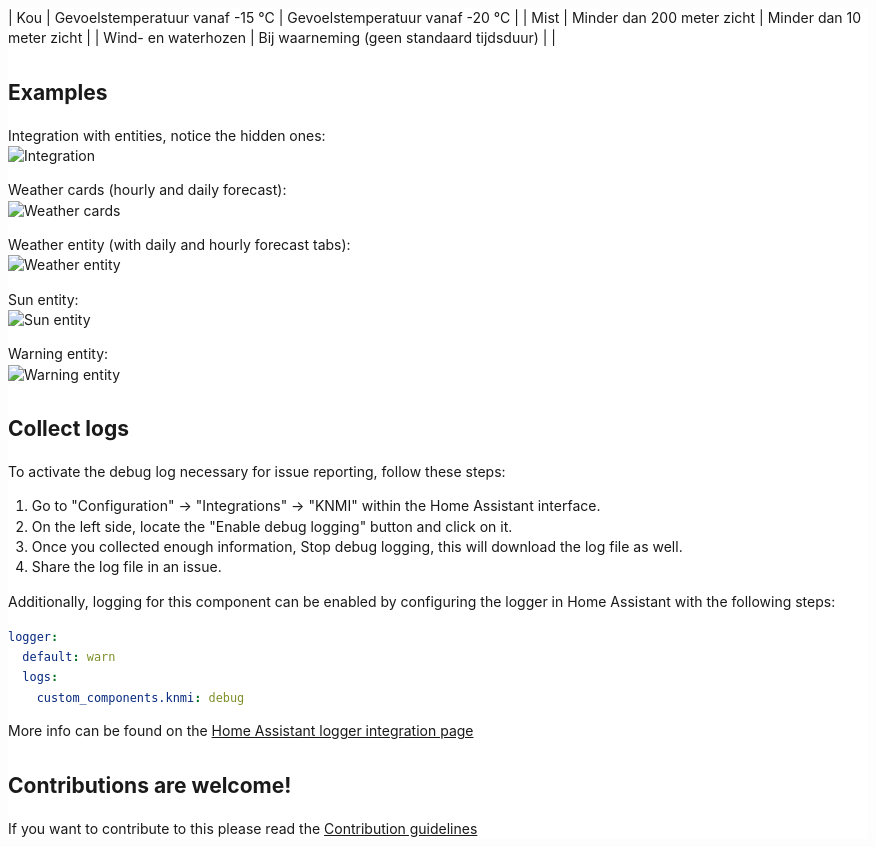 |              Kou              | Gevoelstemperatuur vanaf -15 °C                                                                                                                                                                                                  | Gevoelstemperatuur vanaf -20 °C                                                                                                                                                                                                       |
|              Mist             | Minder dan 200 meter zicht                                                                                                                                                                                                       | Minder dan 10 meter zicht                                                                                                                                                                                                             |
|      Wind- en waterhozen      | Bij waarneming (geen standaard tijdsduur)                                                                                                                                                                                        |                                                                                                                                                                                                                                       |

## Examples

Integration with entities, notice the hidden ones: <br>
<img width="674" alt="Integration" src="https://github.com/golles/ha-knmi/assets/2211503/2924375b-5a07-43e4-96c5-fa0caa476053">

Weather cards (hourly and daily forecast): <br>
<img width="500" alt="Weather cards" src="https://github.com/golles/ha-knmi/assets/2211503/23417918-8b08-4005-9c36-5da9ff3e9122">

Weather entity (with daily and hourly forecast tabs): <br>
<img width="543" alt="Weather entity" src="https://github.com/golles/ha-knmi/assets/2211503/8d2b2ad5-c0f8-4890-b1d2-034fd1e7a1e9">

Sun entity: <br>
<img width="551" alt="Sun entity" src="https://github.com/golles/ha-knmi/assets/2211503/a7eb3045-dfb5-42e3-a1b6-ce2b396119a4">

Warning entity: <br>
<img width="552" alt="Warning entity" src="https://github.com/golles/ha-knmi/assets/2211503/66aecc7a-2e84-453e-8669-59db34cf6cb1">

## Collect logs

To activate the debug log necessary for issue reporting, follow these steps:

1. Go to "Configuration" -> "Integrations" -> "KNMI" within the Home Assistant interface.
2. On the left side, locate the "Enable debug logging" button and click on it.
3. Once you collected enough information, Stop debug logging, this will download the log file as well.
4. Share the log file in an issue.

Additionally, logging for this component can be enabled by configuring the logger in Home Assistant with the following steps:

```yaml
logger:
  default: warn
  logs:
    custom_components.knmi: debug
```

More info can be found on the [Home Assistant logger integration page](https://www.home-assistant.io/integrations/logger)

## Contributions are welcome!

If you want to contribute to this please read the [Contribution guidelines](CONTRIBUTING.md)

[buymecoffee]: https://www.buymeacoffee.com/golles
[buymecoffeebadge]: https://img.shields.io/badge/buy%20me%20a%20coffee-donate-yellow.svg?style=for-the-badge
[codecov]: https://app.codecov.io/gh/golles/ha-knmi
[codecov-shield]: https://img.shields.io/codecov/c/github/golles/ha-knmi?style=for-the-badge
[commits-shield]: https://img.shields.io/github/commit-activity/y/golles/ha-knmi.svg?style=for-the-badge
[commits]: https://github.com/golles/ha-knmi/commits/main
[hacs]: https://github.com/custom-components/hacs
[hacs-shield]: https://img.shields.io/badge/HACS-Default-orange.svg?style=for-the-badge
[ha-active-installation-badges]: https://github.com/golles/ha-active-installation-badges
[hacs-installs-shield]: https://raw.githubusercontent.com/golles/ha-active-installation-badges/main/badges/knmi.svg
[license-shield]: https://img.shields.io/github/license/golles/ha-knmi.svg?style=for-the-badge
[maintainer]: https://github.com/golles
[maintenance-shield]: https://img.shields.io/badge/maintainer-golles-blue.svg?style=for-the-badge
[releases-shield]: https://img.shields.io/github/release/golles/ha-knmi.svg?style=for-the-badge
[releases]: https://github.com/golles/ha-knmi/releases
[stars-shield]: https://img.shields.io/github/stars/golles/ha-knmi?style=for-the-badge
[stars]: https://github.com/golles/ha-knmi/stargazers
